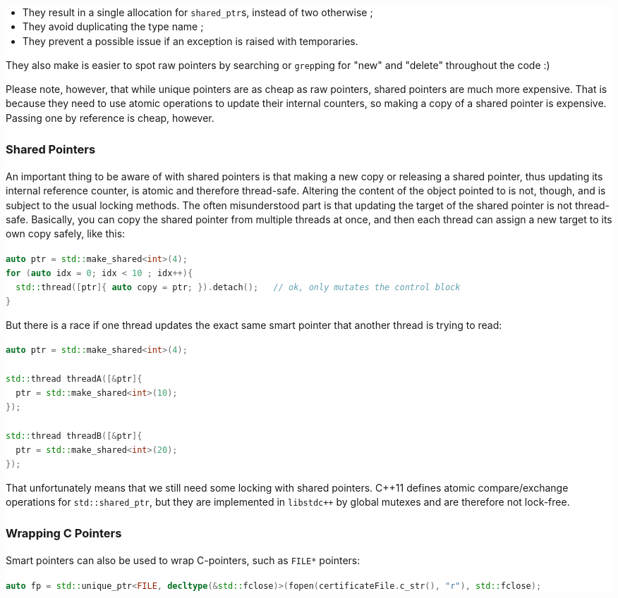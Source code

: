 * They result in a single allocation for `shared_ptr`s, instead of two otherwise ;
* They avoid duplicating the type name ;
* They prevent a possible issue if an exception is raised with temporaries.

They also make is easier to spot raw pointers by searching or `grep`ping for "new" and "delete" throughout the code :)

Please note, however, that while unique pointers are as cheap as raw pointers, shared pointers are much more expensive.
That is because they need to use atomic operations to update their internal counters, so making a copy of a shared pointer is expensive.
Passing one by reference is cheap, however.

### Shared Pointers

An important thing to be aware of with shared pointers is that making a new copy or releasing a shared pointer, thus updating its internal reference counter, is atomic and therefore thread-safe.
Altering the content of the object pointed to is not, though, and is subject to the usual locking methods.
The often misunderstood part is that updating the target of the shared pointer is not thread-safe.
Basically, you can copy the shared pointer from multiple threads at once, and then each thread can assign a new target to its own copy safely, like this:

```C++
auto ptr = std::make_shared<int>(4);
for (auto idx = 0; idx < 10 ; idx++){
  std::thread([ptr]{ auto copy = ptr; }).detach();   // ok, only mutates the control block
}
```

But there is a race if one thread updates the exact same smart pointer that another thread is trying to read:

```c++
auto ptr = std::make_shared<int>(4);

std::thread threadA([&ptr]{
  ptr = std::make_shared<int>(10);
});

std::thread threadB([&ptr]{
  ptr = std::make_shared<int>(20);
});
```

That unfortunately means that we still need some locking with shared pointers.
C++11 defines atomic compare/exchange operations for `std::shared_ptr`, but they are implemented in `libstdc++` by global mutexes and are therefore not lock-free.

### Wrapping C Pointers

Smart pointers can also be used to wrap C-pointers, such as `FILE*` pointers:

```c++
auto fp = std::unique_ptr<FILE, decltype(&std::fclose)>(fopen(certificateFile.c_str(), "r"), std::fclose);
```

